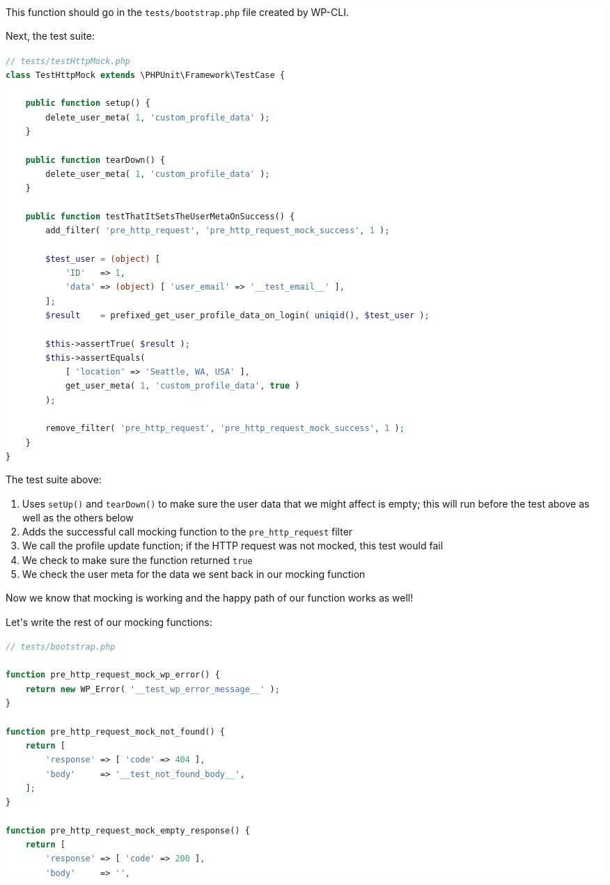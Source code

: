 This function should go in the `tests/bootstrap.php` file created by WP-CLI.

Next, the test suite:

```php
// tests/testHttpMock.php
class TestHttpMock extends \PHPUnit\Framework\TestCase {

	public function setup() {
		delete_user_meta( 1, 'custom_profile_data' );
	}

	public function tearDown() {
		delete_user_meta( 1, 'custom_profile_data' );
	}

	public function testThatItSetsTheUserMetaOnSuccess() {
		add_filter( 'pre_http_request', 'pre_http_request_mock_success', 1 );

		$test_user = (object) [
			'ID'   => 1,
			'data' => (object) [ 'user_email' => '__test_email__' ],
		];
		$result    = prefixed_get_user_profile_data_on_login( uniqid(), $test_user );

		$this->assertTrue( $result );
		$this->assertEquals(
			[ 'location' => 'Seattle, WA, USA' ],
			get_user_meta( 1, 'custom_profile_data', true )
		);

		remove_filter( 'pre_http_request', 'pre_http_request_mock_success', 1 );
	}
}
```

The test suite above:

1. Uses `setUp()` and `tearDown()` to make sure the user data that we might affect is empty; this will run before the test above as well as the others below
2. Adds the successful call mocking function to the `pre_http_request` filter
3. We call the profile update function; if the HTTP request was not mocked, this test would fail
4. We check to make sure the function returned `true`
5. We check the user meta for the data we sent back in our mocking function

Now we know that mocking is working and the happy path of our function works as well!

Let's write the rest of our mocking functions:


```php
// tests/bootstrap.php

function pre_http_request_mock_wp_error() {
	return new WP_Error( '__test_wp_error_message__' );
}

function pre_http_request_mock_not_found() {
	return [
		'response' => [ 'code' => 404 ],
		'body'     => '__test_not_found_body__',
	];
}

function pre_http_request_mock_empty_response() {
	return [
		'response' => [ 'code' => 200 ],
		'body'     => '',
```